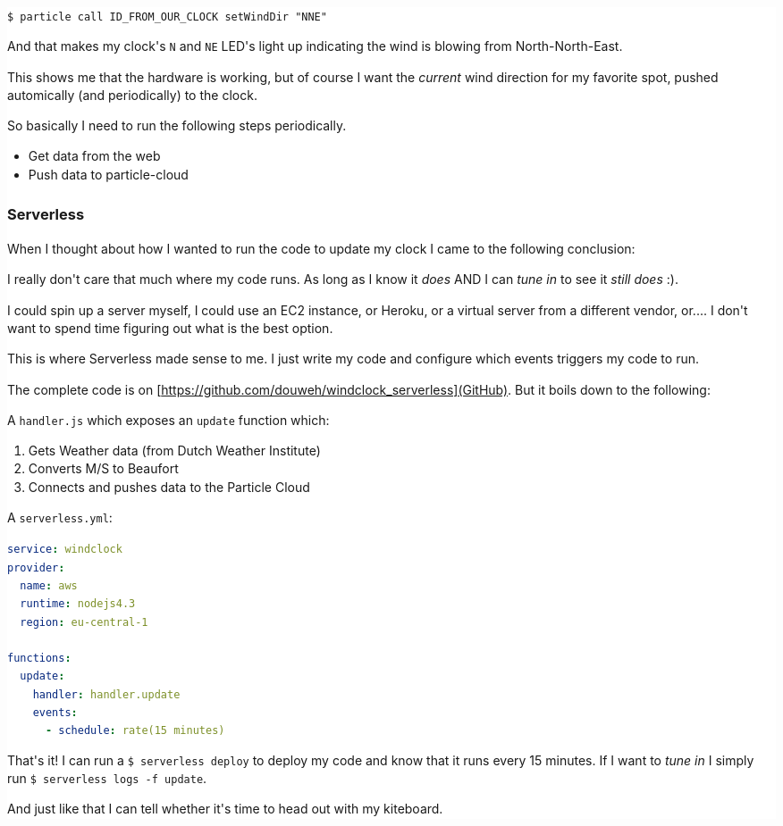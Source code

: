`$ particle call ID_FROM_OUR_CLOCK setWindDir "NNE"`

And that makes my clock's `N` and `NE` LED's light up indicating the wind is blowing from North-North-East.

This shows me that the hardware is working, but of course I want the *current* wind direction for my favorite spot, pushed automically (and periodically) to the clock.

So basically I need to run the following steps periodically.

- Get data from the web
- Push data to particle-cloud

### Serverless

When I thought about how I wanted to run the code to update my clock I came to the following conclusion:

I really don't care that much where my code runs. As long as I know it *does* AND I can *tune in* to see it *still does* :).

I could spin up a server myself, I could use an EC2 instance, or Heroku, or a virtual server from a different vendor, or....
I don't want to spend time figuring out what is the best option.

This is where Serverless made sense to me. I just write my code and configure which events triggers my code to run.

The complete code is on [https://github.com/douweh/windclock_serverless](GitHub). But it boils down to the following:

A `handler.js` which exposes an `update` function which:

1. Gets Weather data (from Dutch Weather Institute)
2. Converts M/S to Beaufort
3. Connects and pushes data to the Particle Cloud

A `serverless.yml`:

```yml
service: windclock
provider:
  name: aws
  runtime: nodejs4.3
  region: eu-central-1

functions:
  update:
    handler: handler.update
    events:
      - schedule: rate(15 minutes)
```

That's it!
I can run a `$ serverless deploy` to deploy my code and know that it runs every 15 minutes. If I want to *tune in* I simply run `$ serverless logs -f update`.

And just like that I can tell whether it's time to head out with my kiteboard.
